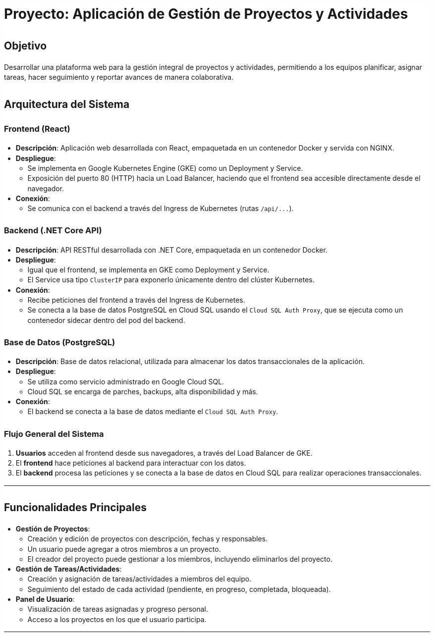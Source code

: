 # Proyecto: Aplicación de Gestión de Proyectos y Actividades

## Objetivo
Desarrollar una plataforma web para la gestión integral de proyectos y actividades, permitiendo a los equipos planificar, asignar tareas, hacer seguimiento y reportar avances de manera colaborativa.

## Arquitectura del Sistema

### Frontend (React)
- **Descripción**: Aplicación web desarrollada con React, empaquetada en un contenedor Docker y servida con NGINX.
- **Despliegue**:
  - Se implementa en Google Kubernetes Engine (GKE) como un Deployment y Service.
  - Exposición del puerto 80 (HTTP) hacia un Load Balancer, haciendo que el frontend sea accesible directamente desde el navegador.
- **Conexión**:
  - Se comunica con el backend a través del Ingress de Kubernetes (rutas `/api/...`).

### Backend (.NET Core API)
- **Descripción**: API RESTful desarrollada con .NET Core, empaquetada en un contenedor Docker.
- **Despliegue**:
  - Igual que el frontend, se implementa en GKE como Deployment y Service.
  - El Service usa tipo `ClusterIP` para exponerlo únicamente dentro del clúster Kubernetes.
- **Conexión**:
  - Recibe peticiones del frontend a través del Ingress de Kubernetes.
  - Se conecta a la base de datos PostgreSQL en Cloud SQL usando el `Cloud SQL Auth Proxy`, que se ejecuta como un contenedor sidecar dentro del pod del backend.

### Base de Datos (PostgreSQL)
- **Descripción**: Base de datos relacional, utilizada para almacenar los datos transaccionales de la aplicación.
- **Despliegue**:
  - Se utiliza como servicio administrado en Google Cloud SQL.
  - Cloud SQL se encarga de parches, backups, alta disponibilidad y más.
- **Conexión**:
  - El backend se conecta a la base de datos mediante el `Cloud SQL Auth Proxy`.

### Flujo General del Sistema
1. **Usuarios** acceden al frontend desde sus navegadores, a través del Load Balancer de GKE.
2. El **frontend** hace peticiones al backend para interactuar con los datos.
3. El **backend** procesa las peticiones y se conecta a la base de datos en Cloud SQL para realizar operaciones transaccionales.

---

## Funcionalidades Principales
- **Gestión de Proyectos**:
  - Creación y edición de proyectos con descripción, fechas y responsables.
  - Un usuario puede agregar a otros miembros a un proyecto.
  - El creador del proyecto puede gestionar a los miembros, incluyendo eliminarlos del proyecto.
- **Gestión de Tareas/Actividades**:
  - Creación y asignación de tareas/actividades a miembros del equipo.
  - Seguimiento del estado de cada actividad (pendiente, en progreso, completada, bloqueada).
- **Panel de Usuario**:
  - Visualización de tareas asignadas y progreso personal.
  - Acceso a los proyectos en los que el usuario participa.

---
